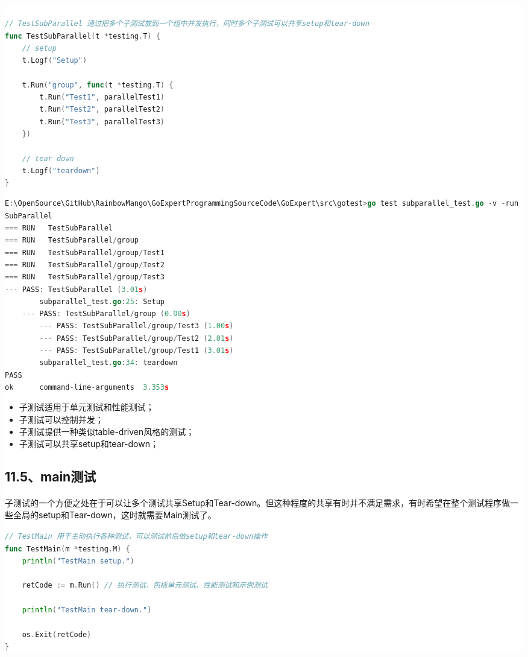 ```go

// TestSubParallel 通过把多个子测试放到一个组中并发执行，同时多个子测试可以共享setup和tear-down
func TestSubParallel(t *testing.T) {
    // setup
    t.Logf("Setup")

    t.Run("group", func(t *testing.T) {
        t.Run("Test1", parallelTest1)
        t.Run("Test2", parallelTest2)
        t.Run("Test3", parallelTest3)
    })

    // tear down
    t.Logf("teardown")
}
```

```go
E:\OpenSource\GitHub\RainbowMango\GoExpertProgrammingSourceCode\GoExpert\src\gotest>go test subparallel_test.go -v -run SubParallel
=== RUN   TestSubParallel
=== RUN   TestSubParallel/group
=== RUN   TestSubParallel/group/Test1
=== RUN   TestSubParallel/group/Test2
=== RUN   TestSubParallel/group/Test3
--- PASS: TestSubParallel (3.01s)
        subparallel_test.go:25: Setup
    --- PASS: TestSubParallel/group (0.00s)
        --- PASS: TestSubParallel/group/Test3 (1.00s)
        --- PASS: TestSubParallel/group/Test2 (2.01s)
        --- PASS: TestSubParallel/group/Test1 (3.01s)
        subparallel_test.go:34: teardown
PASS
ok      command-line-arguments  3.353s
```

- 子测试适用于单元测试和性能测试；
- 子测试可以控制并发；
- 子测试提供一种类似table-driven风格的测试；
- 子测试可以共享setup和tear-down；

## 11.5、main测试

子测试的一个方便之处在于可以让多个测试共享Setup和Tear-down。但这种程度的共享有时并不满足需求，有时希望在整个测试程序做一些全局的setup和Tear-down，这时就需要Main测试了。

```go
// TestMain 用于主动执行各种测试，可以测试前后做setup和tear-down操作
func TestMain(m *testing.M) {
    println("TestMain setup.")

    retCode := m.Run() // 执行测试，包括单元测试、性能测试和示例测试

    println("TestMain tear-down.")

    os.Exit(retCode)
}
```
